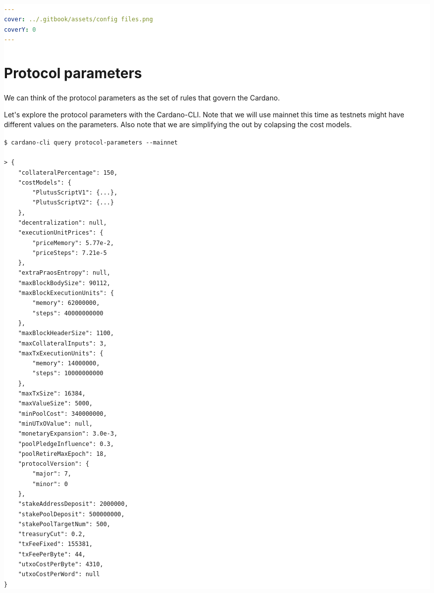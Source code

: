 ```yaml
---
cover: ../.gitbook/assets/config files.png
coverY: 0
---
```


# Protocol parameters



We can think of the protocol parameters as the set of rules that govern the Cardano.

Let's explore the protocol parameters with the Cardano-CLI. Note that we will use mainnet this time as testnets might have different values on the parameters. Also note that we are simplifying the out by colapsing the cost models.&#x20;

```
$ cardano-cli query protocol-parameters --mainnet

> {
    "collateralPercentage": 150,
    "costModels": {
        "PlutusScriptV1": {...},
        "PlutusScriptV2": {...}
    },
    "decentralization": null,
    "executionUnitPrices": {
        "priceMemory": 5.77e-2,
        "priceSteps": 7.21e-5
    },
    "extraPraosEntropy": null,
    "maxBlockBodySize": 90112,
    "maxBlockExecutionUnits": {
        "memory": 62000000,
        "steps": 40000000000
    },
    "maxBlockHeaderSize": 1100,
    "maxCollateralInputs": 3,
    "maxTxExecutionUnits": {
        "memory": 14000000,
        "steps": 10000000000
    },
    "maxTxSize": 16384, 
    "maxValueSize": 5000,
    "minPoolCost": 340000000,
    "minUTxOValue": null,
    "monetaryExpansion": 3.0e-3,
    "poolPledgeInfluence": 0.3,
    "poolRetireMaxEpoch": 18,
    "protocolVersion": {
        "major": 7,
        "minor": 0
    },
    "stakeAddressDeposit": 2000000,
    "stakePoolDeposit": 500000000,
    "stakePoolTargetNum": 500,
    "treasuryCut": 0.2,
    "txFeeFixed": 155381,
    "txFeePerByte": 44,
    "utxoCostPerByte": 4310,
    "utxoCostPerWord": null
}
```
